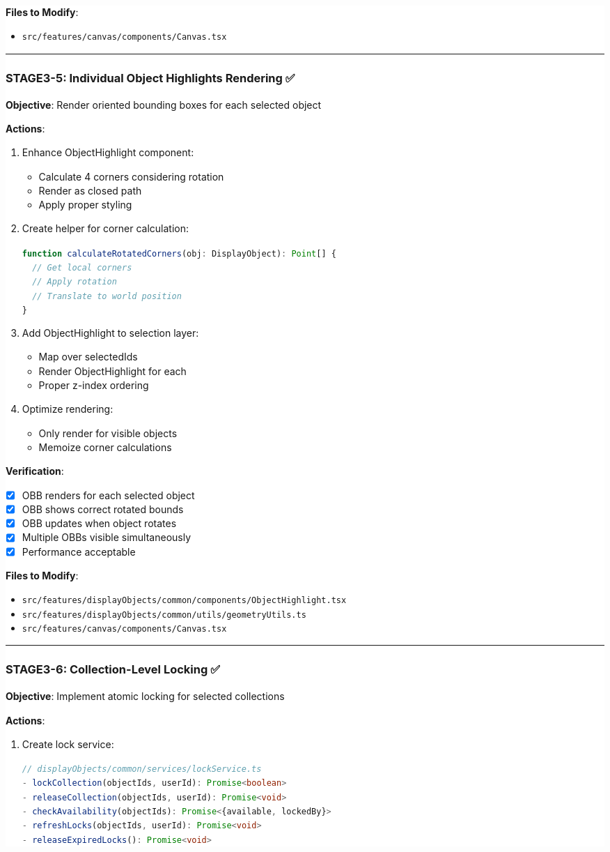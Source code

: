 **Files to Modify**:
- `src/features/canvas/components/Canvas.tsx`

---

### STAGE3-5: Individual Object Highlights Rendering ✅

**Objective**: Render oriented bounding boxes for each selected object

**Actions**:
1. Enhance ObjectHighlight component:
   - Calculate 4 corners considering rotation
   - Render as closed path
   - Apply proper styling

2. Create helper for corner calculation:
   ```typescript
   function calculateRotatedCorners(obj: DisplayObject): Point[] {
     // Get local corners
     // Apply rotation
     // Translate to world position
   }
   ```

3. Add ObjectHighlight to selection layer:
   - Map over selectedIds
   - Render ObjectHighlight for each
   - Proper z-index ordering

4. Optimize rendering:
   - Only render for visible objects
   - Memoize corner calculations

**Verification**:
- [x] OBB renders for each selected object
- [x] OBB shows correct rotated bounds
- [x] OBB updates when object rotates
- [x] Multiple OBBs visible simultaneously
- [x] Performance acceptable

**Files to Modify**:
- `src/features/displayObjects/common/components/ObjectHighlight.tsx`
- `src/features/displayObjects/common/utils/geometryUtils.ts`
- `src/features/canvas/components/Canvas.tsx`

---

### STAGE3-6: Collection-Level Locking ✅

**Objective**: Implement atomic locking for selected collections

**Actions**:
1. Create lock service:
   ```typescript
   // displayObjects/common/services/lockService.ts
   - lockCollection(objectIds, userId): Promise<boolean>
   - releaseCollection(objectIds, userId): Promise<void>
   - checkAvailability(objectIds): Promise<{available, lockedBy}>
   - refreshLocks(objectIds, userId): Promise<void>
   - releaseExpiredLocks(): Promise<void>
   ```
